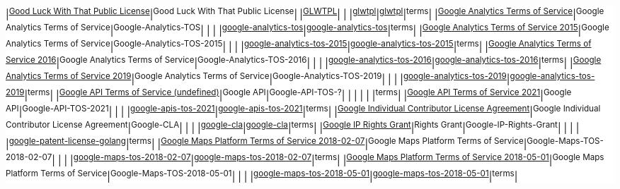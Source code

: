 |<sup><a name="Good-Luck-With-That-Public-License">[Good Luck With That Public License]([go]/Good-Luck-With-That-Public-License.yaml)</a></sup>|<sup>Good Luck With That Public License</sup>|<sup> </sup>|<sup>[GLWTPL](https://spdx.org/licenses/GLWTPL.html)</sup>| | |<sup>[glwtpl](https://github.com/nexB/scancode-toolkit/blob/develop/src/licensedcode/data/licenses/glwtpl.LICENSE)</sup>|<sup>[glwtpl](https://github.com/nexB/scancode-toolkit/blob/develop/src/licensedcode/data/licenses/glwtpl.LICENSE)</sup>|<sup>terms</sup>|
|<sup><a name="Google-Analytics-Terms-of-Service">[Google Analytics Terms of Service]([go]/Google-Analytics-Terms-of-Service.yaml)</a></sup>|<sup>Google Analytics Terms of Service</sup>|<sup>Google-Analytics-TOS</sup>| | | |<sup>[google-analytics-tos](https://github.com/nexB/scancode-toolkit/blob/develop/src/licensedcode/data/licenses/google-analytics-tos.LICENSE)</sup>|<sup>[google-analytics-tos](https://github.com/nexB/scancode-toolkit/blob/develop/src/licensedcode/data/licenses/google-analytics-tos.LICENSE)</sup>|<sup>terms</sup>|
|<sup><a name="Google-Analytics-Terms-of-Service-2015">[Google Analytics Terms of Service 2015]([go]/Google-Analytics-Terms-of-Service-2015.yaml)</a></sup>|<sup>Google Analytics Terms of Service</sup>|<sup>Google-Analytics-TOS-2015</sup>| | | |<sup>[google-analytics-tos-2015](https://github.com/nexB/scancode-toolkit/blob/develop/src/licensedcode/data/licenses/google-analytics-tos-2015.LICENSE)</sup>|<sup>[google-analytics-tos-2015](https://github.com/nexB/scancode-toolkit/blob/develop/src/licensedcode/data/licenses/google-analytics-tos-2015.LICENSE)</sup>|<sup>terms</sup>|
|<sup><a name="Google-Analytics-Terms-of-Service-2016">[Google Analytics Terms of Service 2016]([go]/Google-Analytics-Terms-of-Service-2016.yaml)</a></sup>|<sup>Google Analytics Terms of Service</sup>|<sup>Google-Analytics-TOS-2016</sup>| | | |<sup>[google-analytics-tos-2016](https://github.com/nexB/scancode-toolkit/blob/develop/src/licensedcode/data/licenses/google-analytics-tos-2016.LICENSE)</sup>|<sup>[google-analytics-tos-2016](https://github.com/nexB/scancode-toolkit/blob/develop/src/licensedcode/data/licenses/google-analytics-tos-2016.LICENSE)</sup>|<sup>terms</sup>|
|<sup><a name="Google-Analytics-Terms-of-Service-2019">[Google Analytics Terms of Service 2019]([go]/Google-Analytics-Terms-of-Service-2019.yaml)</a></sup>|<sup>Google Analytics Terms of Service</sup>|<sup>Google-Analytics-TOS-2019</sup>| | | |<sup>[google-analytics-tos-2019](https://github.com/nexB/scancode-toolkit/blob/develop/src/licensedcode/data/licenses/google-analytics-tos-2019.LICENSE)</sup>|<sup>[google-analytics-tos-2019](https://github.com/nexB/scancode-toolkit/blob/develop/src/licensedcode/data/licenses/google-analytics-tos-2019.LICENSE)</sup>|<sup>terms</sup>|
|<sup><a name="Google-API-Terms-of-Service-(undefined)">[Google API Terms of Service (undefined)]([go]/Google-API-Terms-of-Service-(undefined).yaml)</a></sup>|<sup>Google API</sup>|<sup>Google-API-TOS-?</sup>| | | | | |<sup>terms</sup>|
|<sup><a name="Google-API-Terms-of-Service-2021">[Google API Terms of Service 2021]([go]/Google-API-Terms-of-Service-2021.yaml)</a></sup>|<sup>Google API</sup>|<sup>Google-API-TOS-2021</sup>| | | |<sup>[google-apis-tos-2021](https://github.com/nexB/scancode-toolkit/blob/develop/src/licensedcode/data/licenses/google-apis-tos-2021.LICENSE)</sup>|<sup>[google-apis-tos-2021](https://github.com/nexB/scancode-toolkit/blob/develop/src/licensedcode/data/licenses/google-apis-tos-2021.LICENSE)</sup>|<sup>terms</sup>|
|<sup><a name="Google-Individual-Contributor-License-Agreement">[Google Individual Contributor License Agreement]([go]/Google-Individual-Contributor-License-Agreement.yaml)</a></sup>|<sup>Google Individual Contributor License Agreement</sup>|<sup>Google-CLA</sup>| | | |<sup>[google-cla](https://github.com/nexB/scancode-toolkit/blob/develop/src/licensedcode/data/licenses/google-cla.LICENSE)</sup>|<sup>[google-cla](https://github.com/nexB/scancode-toolkit/blob/develop/src/licensedcode/data/licenses/google-cla.LICENSE)</sup>|<sup>terms</sup>|
|<sup><a name="Google-IP-Rights-Grant">[Google IP Rights Grant]([go]/Google-IP-Rights-Grant.yaml)</a></sup>|<sup>Rights Grant</sup>|<sup>Google-IP-Rights-Grant</sup>| | | | |<sup>[google-patent-license-golang](https://github.com/nexB/scancode-toolkit/blob/develop/src/licensedcode/data/licenses/google-patent-license-golang.LICENSE)</sup>|<sup>terms</sup>|
|<sup><a name="Google-Maps-Platform-Terms-of-Service-2018-02-07">[Google Maps Platform Terms of Service 2018-02-07]([go]/Google-Maps-Platform-Terms-of-Service-2018-02-07.yaml)</a></sup>|<sup>Google Maps Platform Terms of Service</sup>|<sup>Google-Maps-TOS-2018-02-07</sup>| | | |<sup>[google-maps-tos-2018-02-07](https://github.com/nexB/scancode-toolkit/blob/develop/src/licensedcode/data/licenses/google-maps-tos-2018-02-07.LICENSE)</sup>|<sup>[google-maps-tos-2018-02-07](https://github.com/nexB/scancode-toolkit/blob/develop/src/licensedcode/data/licenses/google-maps-tos-2018-02-07.LICENSE)</sup>|<sup>terms</sup>|
|<sup><a name="Google-Maps-Platform-Terms-of-Service-2018-05-01">[Google Maps Platform Terms of Service 2018-05-01]([go]/Google-Maps-Platform-Terms-of-Service-2018-05-01.yaml)</a></sup>|<sup>Google Maps Platform Terms of Service</sup>|<sup>Google-Maps-TOS-2018-05-01</sup>| | | |<sup>[google-maps-tos-2018-05-01](https://github.com/nexB/scancode-toolkit/blob/develop/src/licensedcode/data/licenses/google-maps-tos-2018-05-01.LICENSE)</sup>|<sup>[google-maps-tos-2018-05-01](https://github.com/nexB/scancode-toolkit/blob/develop/src/licensedcode/data/licenses/google-maps-tos-2018-05-01.LICENSE)</sup>|<sup>terms</sup>|